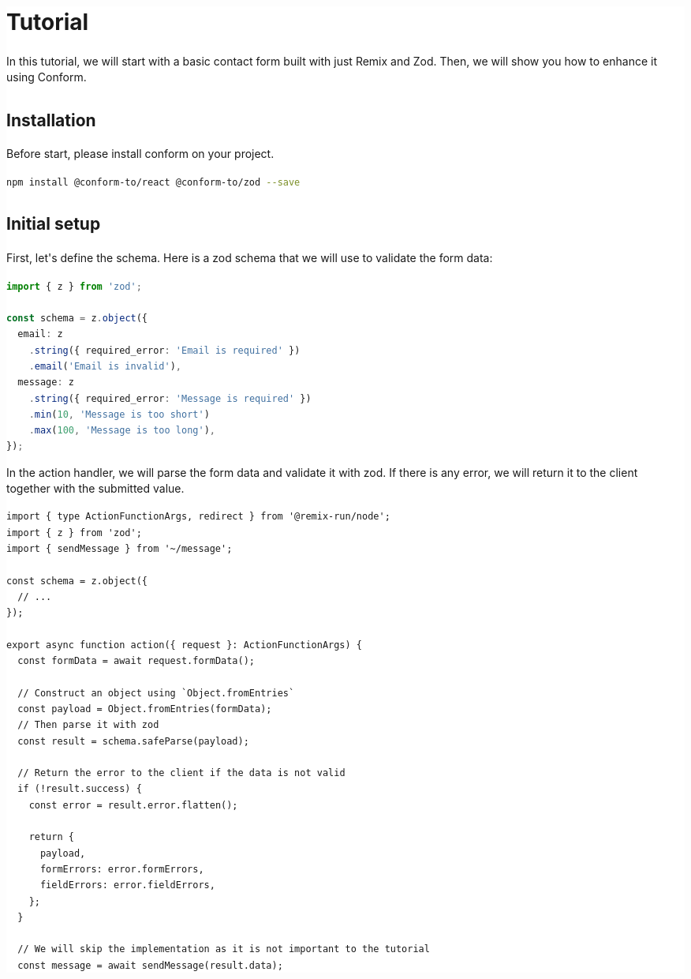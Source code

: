 # Tutorial

In this tutorial, we will start with a basic contact form built with just Remix and Zod. Then, we will show you how to enhance it using Conform.

## Installation

Before start, please install conform on your project.

```sh
npm install @conform-to/react @conform-to/zod --save
```

## Initial setup

First, let's define the schema. Here is a zod schema that we will use to validate the form data:

```ts
import { z } from 'zod';

const schema = z.object({
  email: z
    .string({ required_error: 'Email is required' })
    .email('Email is invalid'),
  message: z
    .string({ required_error: 'Message is required' })
    .min(10, 'Message is too short')
    .max(100, 'Message is too long'),
});
```

In the action handler, we will parse the form data and validate it with zod. If there is any error, we will return it to the client together with the submitted value.

```tsx
import { type ActionFunctionArgs, redirect } from '@remix-run/node';
import { z } from 'zod';
import { sendMessage } from '~/message';

const schema = z.object({
  // ...
});

export async function action({ request }: ActionFunctionArgs) {
  const formData = await request.formData();

  // Construct an object using `Object.fromEntries`
  const payload = Object.fromEntries(formData);
  // Then parse it with zod
  const result = schema.safeParse(payload);

  // Return the error to the client if the data is not valid
  if (!result.success) {
    const error = result.error.flatten();

    return {
      payload,
      formErrors: error.formErrors,
      fieldErrors: error.fieldErrors,
    };
  }

  // We will skip the implementation as it is not important to the tutorial
  const message = await sendMessage(result.data);

```